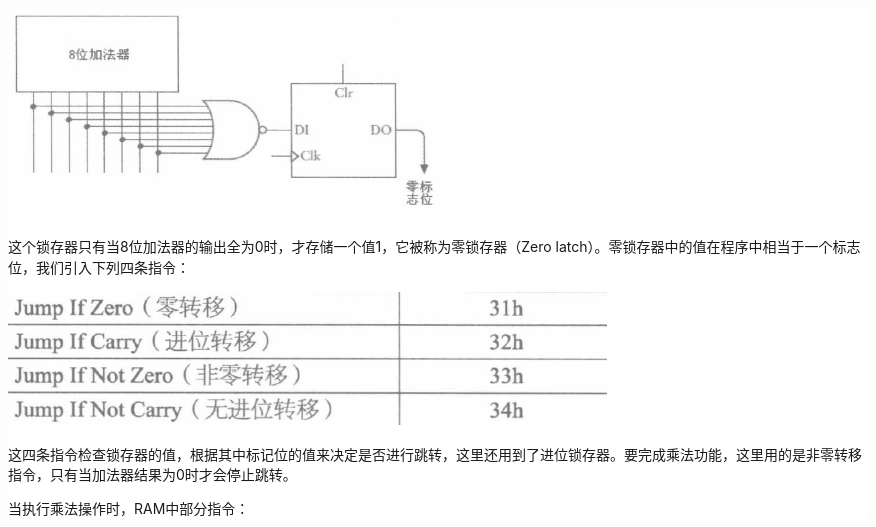 <img src="QQ图片20200416172625.png" alt="QQ图片20200416172625" style="zoom: 50%;" />

这个锁存器只有当8位加法器的输出全为0时，才存储一个值1，它被称为零锁存器（Zero latch）。零锁存器中的值在程序中相当于一个标志位，我们引入下列四条指令：

<img src="QQ图片20200416172843.png" alt="QQ图片20200416172843" style="zoom: 67%;" />

这四条指令检查锁存器的值，根据其中标记位的值来决定是否进行跳转，这里还用到了进位锁存器。要完成乘法功能，这里用的是非零转移指令，只有当加法器结果为0时才会停止跳转。

当执行乘法操作时，RAM中部分指令：
